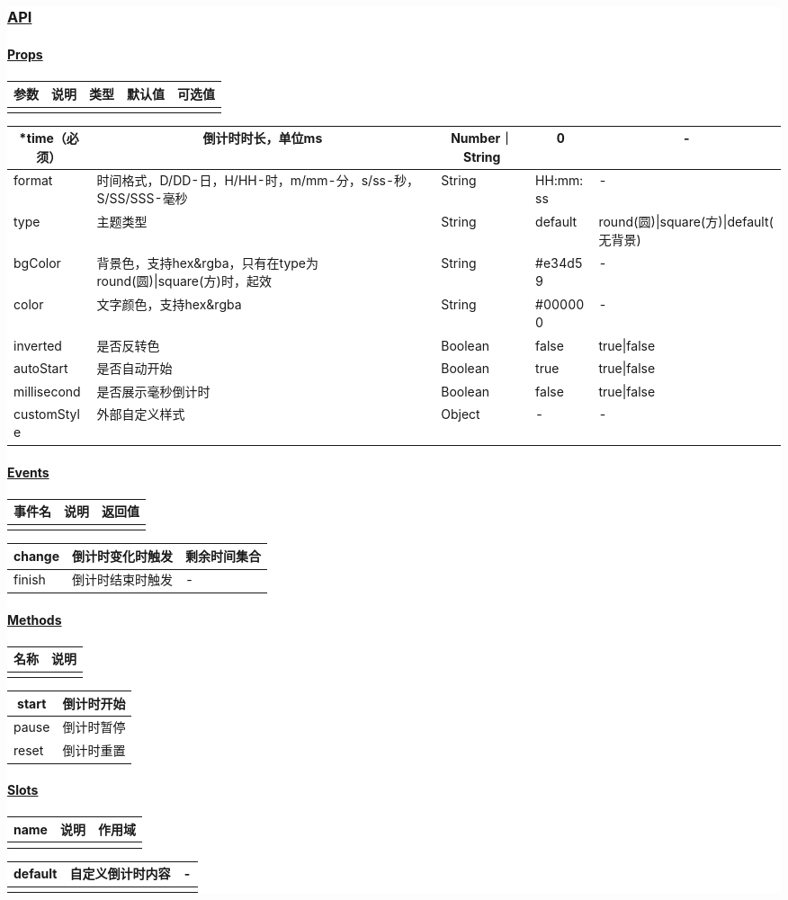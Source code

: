 ### [API](http://mid.chinatowercom.cn:18080/appGuide/ui/countDown.html#api)

#### [Props](http://mid.chinatowercom.cn:18080/appGuide/ui/countDown.html#props)

| 参数 | 说明 | 类型 | 默认值 | 可选值 |
| ---- | ---- | ---- | ------ | ------ |
|      |      |      |        |        |

| *time（必须） | 倒计时时长，单位ms                                           | Number｜String | 0        | -                                      |
| ------------- | ------------------------------------------------------------ | -------------- | -------- | -------------------------------------- |
| format        | 时间格式，D/DD-日，H/HH-时，m/mm-分，s/ss-秒，S/SS/SSS-毫秒  | String         | HH:mm:ss | -                                      |
| type          | 主题类型                                                     | String         | default  | round(圆)\|square(方)\|default(无背景) |
| bgColor       | 背景色，支持hex&rgba，只有在type为round(圆)\|square(方)时，起效 | String         | #e34d59  | -                                      |
| color         | 文字颜色，支持hex&rgba                                       | String         | #000000  | -                                      |
| inverted      | 是否反转色                                                   | Boolean        | false    | true\|false                            |
| autoStart     | 是否自动开始                                                 | Boolean        | true     | true\|false                            |
| millisecond   | 是否展示毫秒倒计时                                           | Boolean        | false    | true\|false                            |
| customStyle   | 外部自定义样式                                               | Object         | -        | -                                      |

#### [Events](http://mid.chinatowercom.cn:18080/appGuide/ui/countDown.html#events)

| 事件名 | 说明 | 返回值 |
| ------ | ---- | ------ |
|        |      |        |

| change | 倒计时变化时触发 | 剩余时间集合 |
| ------ | ---------------- | ------------ |
| finish | 倒计时结束时触发 | -            |

#### [Methods](http://mid.chinatowercom.cn:18080/appGuide/ui/countDown.html#methods)

| 名称 | 说明 |
| ---- | ---- |
|      |      |

| start | 倒计时开始 |
| ----- | ---------- |
| pause | 倒计时暂停 |
| reset | 倒计时重置 |

#### [Slots](http://mid.chinatowercom.cn:18080/appGuide/ui/countDown.html#slots)

| name | 说明 | 作用域 |
| ---- | ---- | ------ |
|      |      |        |

| default | 自定义倒计时内容 | -    |
| ------- | ---------------- | ---- |
|         |                  |      |